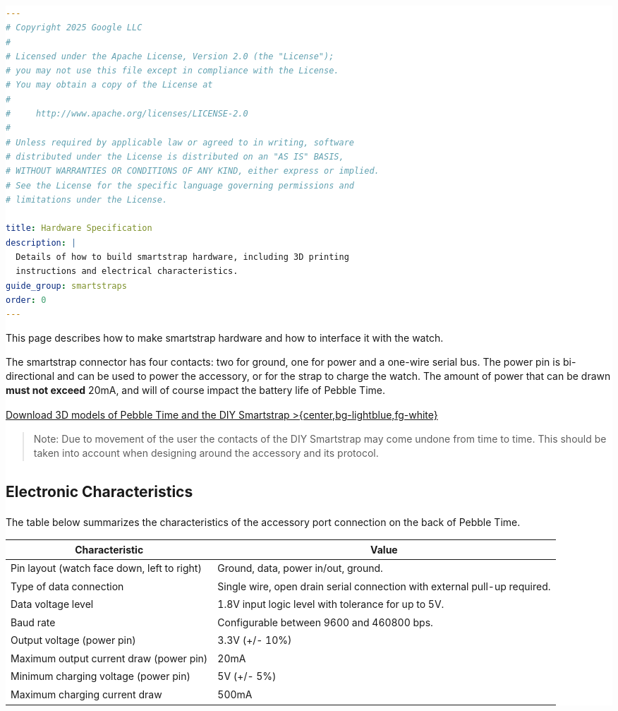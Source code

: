 ```yaml
---
# Copyright 2025 Google LLC
#
# Licensed under the Apache License, Version 2.0 (the "License");
# you may not use this file except in compliance with the License.
# You may obtain a copy of the License at
#
#     http://www.apache.org/licenses/LICENSE-2.0
#
# Unless required by applicable law or agreed to in writing, software
# distributed under the License is distributed on an "AS IS" BASIS,
# WITHOUT WARRANTIES OR CONDITIONS OF ANY KIND, either express or implied.
# See the License for the specific language governing permissions and
# limitations under the License.

title: Hardware Specification
description: |
  Details of how to build smartstrap hardware, including 3D printing
  instructions and electrical characteristics.
guide_group: smartstraps
order: 0
---
```


This page describes how to make smartstrap hardware and how to interface it with
the watch.

The smartstrap connector has four contacts: two for ground, one for power and a
one-wire serial bus. The power pin is bi-directional and can be used to power
the accessory, or for the strap to charge the watch. The amount of power that
can be drawn **must not exceed** 20mA, and will of course impact the battery
life of Pebble Time.

[Download 3D models of Pebble Time and the DIY Smartstrap >{center,bg-lightblue,fg-white}](https://github.com/pebble/pebble-3d/tree/master/Pebble%20Time)

> Note: Due to movement of the user the contacts of the DIY Smartstrap may come
> undone from time to time. This should be taken into account when designing
> around the accessory and its protocol.


## Electronic Characteristics

The table below summarizes the characteristics of the accessory port connection
on the back of Pebble Time.

| Characteristic | Value |
|----------------|-------|
| Pin layout (watch face down, left to right) | Ground, data, power in/out, ground. |
| Type of data connection | Single wire, open drain serial connection with external pull-up required. |
| Data voltage level | 1.8V input logic level with tolerance for up to 5V. |
| Baud rate | Configurable between 9600 and 460800 bps. |
| Output voltage (power pin) | 3.3V (+/- 10%) |
| Maximum output current draw (power pin) | 20mA |
| Minimum charging voltage (power pin) | 5V (+/- 5%) |
| Maximum charging current draw | 500mA |
